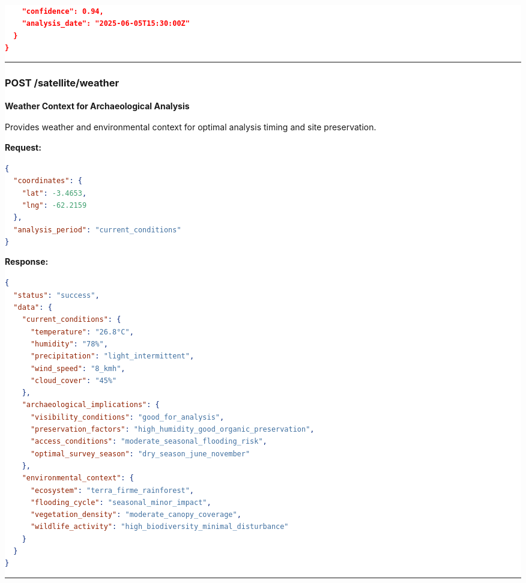 ```json
    "confidence": 0.94,
    "analysis_date": "2025-06-05T15:30:00Z"
  }
}
```

---

### **POST /satellite/weather**
**Weather Context for Archaeological Analysis**

Provides weather and environmental context for optimal analysis timing and site preservation.

**Request:**
```json
{
  "coordinates": {
    "lat": -3.4653,
    "lng": -62.2159
  },
  "analysis_period": "current_conditions"
}
```

**Response:**
```json
{
  "status": "success",
  "data": {
    "current_conditions": {
      "temperature": "26.8°C",
      "humidity": "78%",
      "precipitation": "light_intermittent",
      "wind_speed": "8_kmh",
      "cloud_cover": "45%"
    },
    "archaeological_implications": {
      "visibility_conditions": "good_for_analysis",
      "preservation_factors": "high_humidity_good_organic_preservation",
      "access_conditions": "moderate_seasonal_flooding_risk",
      "optimal_survey_season": "dry_season_june_november"
    },
    "environmental_context": {
      "ecosystem": "terra_firme_rainforest",
      "flooding_cycle": "seasonal_minor_impact",
      "vegetation_density": "moderate_canopy_coverage",
      "wildlife_activity": "high_biodiversity_minimal_disturbance"
    }
  }
}
```

---
